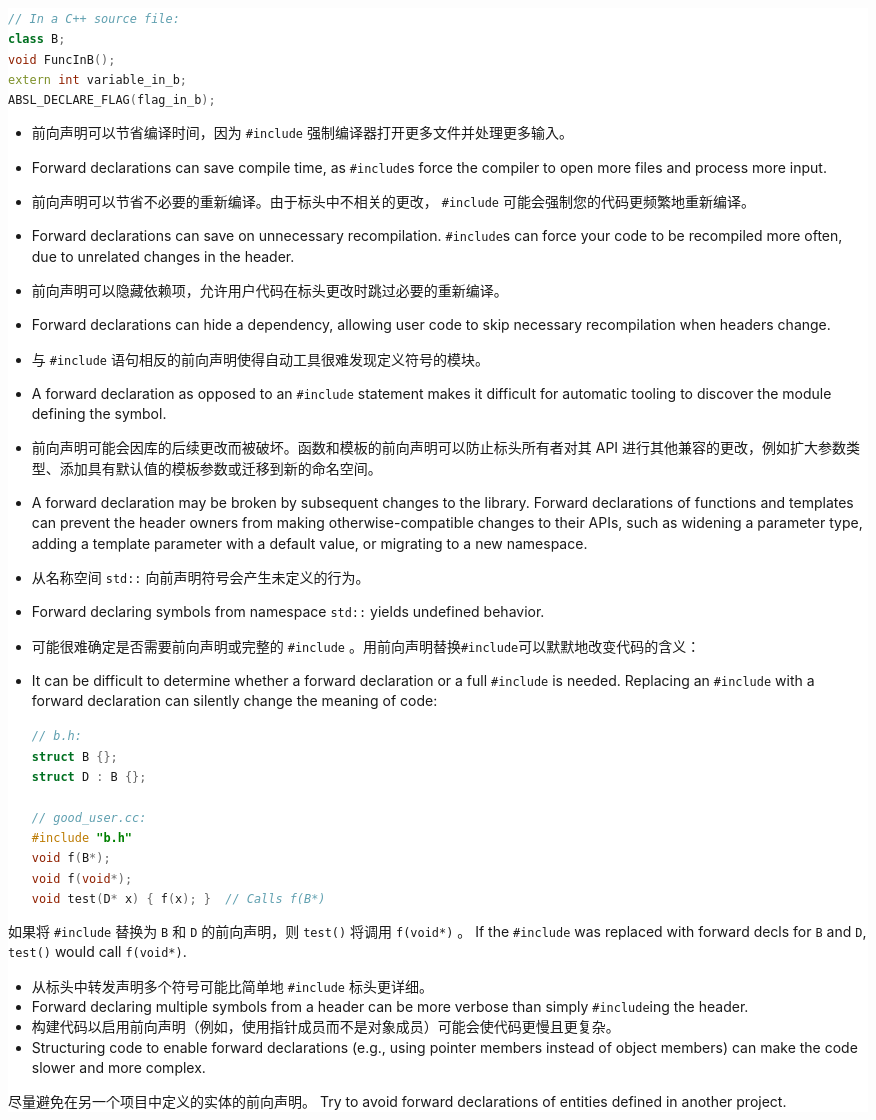 ```C++
// In a C++ source file:
class B;
void FuncInB();
extern int variable_in_b;
ABSL_DECLARE_FLAG(flag_in_b);
```

- 前向声明可以节省编译时间，因为 `#include` 强制编译器打开更多文件并处理更多输入。
- Forward declarations can save compile time, as `#include`s force the compiler to open more files and process more input.
- 前向声明可以节省不必要的重新编译。由于标头中不相关的更改， `#include` 可能会强制您的代码更频繁地重新编译。
- Forward declarations can save on unnecessary recompilation. `#include`s can force your code to be recompiled more often, due to unrelated changes in the header.

- 前向声明可以隐藏依赖项，允许用户代码在标头更改时跳过必要的重新编译。
- Forward declarations can hide a dependency, allowing user code to skip necessary recompilation when headers change.
- 与 `#include` 语句相反的前向声明使得自动工具很难发现定义符号的模块。
- A forward declaration as opposed to an `#include` statement makes it difficult for automatic tooling to discover the module defining the symbol.
- 前向声明可能会因库的后续更改而被破坏。函数和模板的前向声明可以防止标头所有者对其 API 进行其他兼容的更改，例如扩大参数类型、添加具有默认值的模板参数或迁移到新的命名空间。
- A forward declaration may be broken by subsequent changes to the library. Forward declarations of functions and templates can prevent the header owners from making otherwise-compatible changes to their APIs, such as widening a parameter type, adding a template parameter with a default value, or migrating to a new namespace.
- 从名称空间 `std::` 向前声明符号会产生未定义的行为。
- Forward declaring symbols from namespace `std::` yields undefined behavior.
- 可能很难确定是否需要前向声明或完整的 `#include` 。用前向声明替换`#include`可以默默地改变代码的含义：
- It can be difficult to determine whether a forward declaration or a full `#include` is needed. Replacing an `#include` with a forward declaration can silently change the meaning of code:

  ```C++
  // b.h:
  struct B {};
  struct D : B {};

  // good_user.cc:
  #include "b.h"
  void f(B*);
  void f(void*);
  void test(D* x) { f(x); }  // Calls f(B*)
  ```

如果将 `#include` 替换为 `B` 和 `D` 的前向声明，则 `test()` 将调用 `f(void*)` 。
If the `#include` was replaced with forward decls for `B` and `D`, `test()` would call `f(void*)`.

- 从标头中转发声明多个符号可能比简单地 `#include` 标头更详细。
- Forward declaring multiple symbols from a header can be more verbose than simply `#include`ing the header.
- 构建代码以启用前向声明（例如，使用指针成员而不是对象成员）可能会使代码更慢且更复杂。
- Structuring code to enable forward declarations (e.g., using pointer members instead of object members) can make the code slower and more complex.

尽量避免在另一个项目中定义的实体的前向声明。
Try to avoid forward declarations of entities defined in another project.
